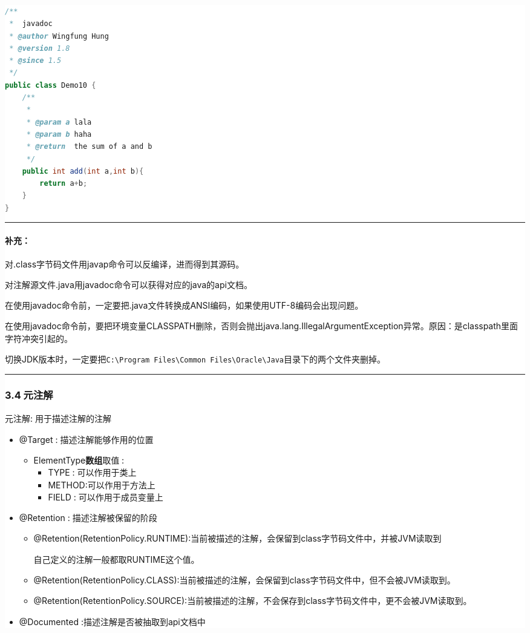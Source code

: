 ```java
/**
 *  javadoc 
 * @author Wingfung Hung
 * @version 1.8
 * @since 1.5
 */
public class Demo10 {
    /**
     *
     * @param a lala    
     * @param b haha
     * @return  the sum of a and b
     */
    public int add(int a,int b){
        return a+b;
    }
}
```

---

#### 补充：

对.class字节码文件用javap命令可以反编译，进而得到其源码。

对注解源文件.java用javadoc命令可以获得对应的java的api文档。

在使用javadoc命令前，一定要把.java文件转换成ANSI编码，如果使用UTF-8编码会出现问题。

在使用javadoc命令前，要把环境变量CLASSPATH删除，否则会抛出java.lang.IllegalArgumentException异常。原因：是classpath里面字符冲突引起的。

切换JDK版本时，一定要把`C:\Program Files\Common Files\Oracle\Java`目录下的两个文件夹删掉。

---

### 3.4 元注解

元注解: 用于描述注解的注解

* @Target : 描述注解能够作用的位置

  * ElementType**数组**取值 :
    * TYPE : 可以作用于类上
    * METHOD:可以作用于方法上
    * FIELD : 可以作用于成员变量上

* @Retention : 描述注解被保留的阶段

  * @Retention(RetentionPolicy.RUNTIME):当前被描述的注解，会保留到class字节码文件中，并被JVM读取到

    自己定义的注解一般都取RUNTIME这个值。

  * @Retention(RetentionPolicy.CLASS):当前被描述的注解，会保留到class字节码文件中，但不会被JVM读取到。

  * @Retention(RetentionPolicy.SOURCE):当前被描述的注解，不会保存到class字节码文件中，更不会被JVM读取到。

* @Documented :描述注解是否被抽取到api文档中
